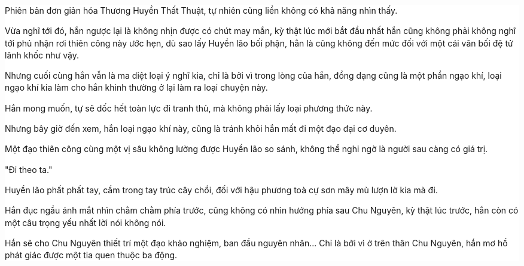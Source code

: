 Phiên bản đơn giản hóa Thương Huyền Thất Thuật, tự nhiên cũng liền không có khả năng nhìn thấy.

Vừa nghĩ tới đó, hắn ngược lại là không nhịn được có chút may mắn, kỳ thật lúc mới bắt đầu nhất hắn cũng không phải không nghĩ tới phủ nhận rơi thiên công này ước hẹn, dù sao lấy Huyền lão bối phận, hẳn là cũng không đến mức đối với một cái vãn bối đệ tử lãnh khốc như vậy.

Nhưng cuối cùng hắn vẫn là ma diệt loại ý nghĩ kia, chỉ là bởi vì trong lòng của hắn, đồng dạng cũng là một phần ngạo khí, loại ngạo khí kia làm cho hắn khinh thường ở lại làm ra loại chuyện này.

Hắn mong muốn, tự sẽ dốc hết toàn lực đi tranh thủ, mà không phải lấy loại phương thức này.

Nhưng bây giờ đến xem, hắn loại ngạo khí này, cũng là tránh khỏi hắn mất đi một đạo đại cơ duyên.

Một đạo thiên công cùng một vị sâu không lường được Huyền lão so sánh, không thể nghi ngờ là người sau càng có giá trị.

"Đi theo ta."

Huyền lão phất phất tay, cầm trong tay trúc cây chổi, đối với hậu phương toà cự sơn mây mù lượn lờ kia mà đi.

Hắn đục ngầu ánh mắt nhìn chằm chằm phía trước, cũng không có nhìn hướng phía sau Chu Nguyên, kỳ thật lúc trước, hắn còn có một câu trọng yếu nhất lời nói không nói.

Hắn sẽ cho Chu Nguyên thiết trí một đạo khảo nghiệm, ban đầu nguyên nhân... Chỉ là bởi vì ở trên thân Chu Nguyên, hắn mơ hồ phát giác được một tia quen thuộc ba động.




